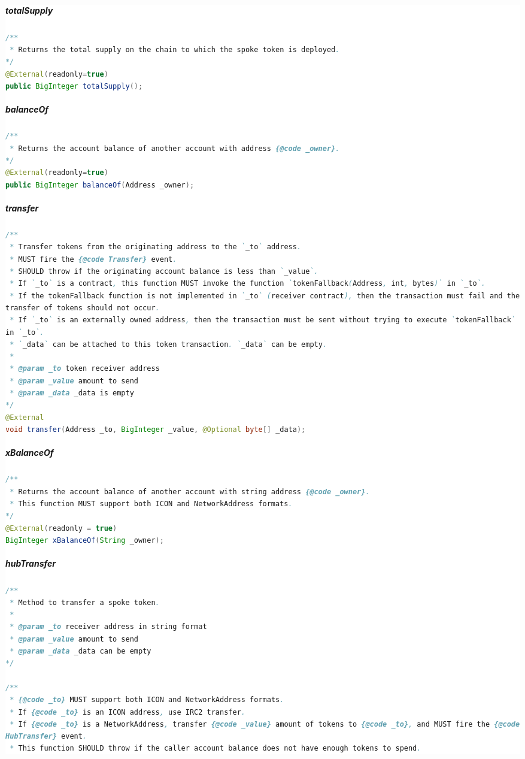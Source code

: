 ##### totalSupply
```java
/**
 * Returns the total supply on the chain to which the spoke token is deployed.
*/
@External(readonly=true)
public BigInteger totalSupply();
```

##### balanceOf
```java
/**
 * Returns the account balance of another account with address {@code _owner}.
*/
@External(readonly=true)
public BigInteger balanceOf(Address _owner);
```

##### transfer
```java
/**
 * Transfer tokens from the originating address to the `_to` address.
 * MUST fire the {@code Transfer} event.
 * SHOULD throw if the originating account balance is less than `_value`.
 * If `_to` is a contract, this function MUST invoke the function `tokenFallback(Address, int, bytes)` in `_to`.
 * If the tokenFallback function is not implemented in `_to` (receiver contract), then the transaction must fail and the transfer of tokens should not occur.
 * If `_to` is an externally owned address, then the transaction must be sent without trying to execute `tokenFallback` in `_to`.
 * `_data` can be attached to this token transaction. `_data` can be empty.
 * 
 * @param _to token receiver address 
 * @param _value amount to send
 * @param _data _data is empty
*/
@External
void transfer(Address _to, BigInteger _value, @Optional byte[] _data);
```

##### xBalanceOf
```java
/**
 * Returns the account balance of another account with string address {@code _owner}.
 * This function MUST support both ICON and NetworkAddress formats.
*/
@External(readonly = true)
BigInteger xBalanceOf(String _owner);
```

##### hubTransfer
```java
/**
 * Method to transfer a spoke token.
 * 
 * @param _to receiver address in string format
 * @param _value amount to send
 * @param _data _data can be empty
*/

/** 
 * {@code _to} MUST support both ICON and NetworkAddress formats.
 * If {@code _to} is an ICON address, use IRC2 transfer.
 * If {@code _to} is a NetworkAddress, transfer {@code _value} amount of tokens to {@code _to}, and MUST fire the {@code HubTransfer} event.
 * This function SHOULD throw if the caller account balance does not have enough tokens to spend.
```
